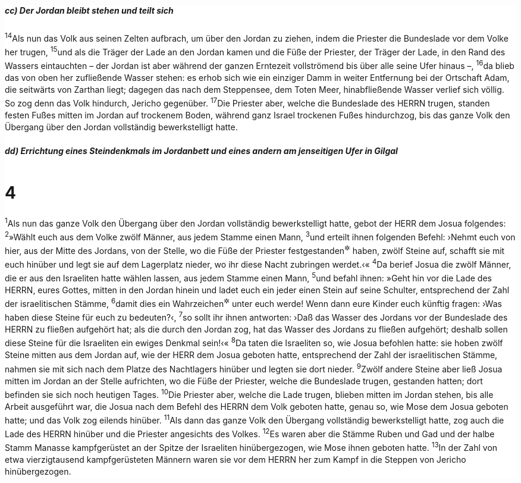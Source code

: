 ##### cc) Der Jordan bleibt stehen und teilt sich

<sup>14</sup>Als nun das Volk aus seinen Zelten aufbrach, um über den Jordan zu ziehen, indem die Priester die Bundeslade vor dem Volke her trugen,
<sup>15</sup>und als die Träger der Lade an den Jordan kamen und die Füße der Priester, der Träger der Lade, in den Rand des Wassers eintauchten – der Jordan ist aber während der ganzen Erntezeit vollströmend bis über alle seine Ufer hinaus –,
<sup>16</sup>da blieb das von oben her zufließende Wasser stehen: es erhob sich wie ein einziger Damm in weiter Entfernung bei der Ortschaft Adam, die seitwärts von Zarthan liegt; dagegen das nach dem Steppensee, dem Toten Meer, hinabfließende Wasser verlief sich völlig. So zog denn das Volk hindurch, Jericho gegenüber.
<sup>17</sup>Die Priester aber, welche die Bundeslade des HERRN trugen, standen festen Fußes mitten im Jordan auf trockenem Boden, während ganz Israel trockenen Fußes hindurchzog, bis das ganze Volk den Übergang über den Jordan vollständig bewerkstelligt hatte.

##### dd) Errichtung eines Steindenkmals im Jordanbett und eines andern am jenseitigen Ufer in Gilgal

# 4
<sup>1</sup>Als nun das ganze Volk den Übergang über den Jordan vollständig bewerkstelligt hatte, gebot der HERR dem Josua folgendes:
<sup>2</sup>»Wählt euch aus dem Volke zwölf Männer, aus jedem Stamme einen Mann,
<sup>3</sup>und erteilt ihnen folgenden Befehl: ›Nehmt euch von hier, aus der Mitte des Jordans, von der Stelle, wo die Füße der Priester festgestanden<sup title="= Halt gemacht">&#x2732;</sup> haben, zwölf Steine auf, schafft sie mit euch hinüber und legt sie auf dem Lagerplatz nieder, wo ihr diese Nacht zubringen werdet.‹«
<sup>4</sup>Da berief Josua die zwölf Männer, die er aus den Israeliten hatte wählen lassen, aus jedem Stamme einen Mann,
<sup>5</sup>und befahl ihnen: »Geht hin vor die Lade des HERRN, eures Gottes, mitten in den Jordan hinein und ladet euch ein jeder einen Stein auf seine Schulter, entsprechend der Zahl der israelitischen Stämme,
<sup>6</sup>damit dies ein Wahrzeichen<sup title="= Erinnerungszeichen">&#x2732;</sup> unter euch werde! Wenn dann eure Kinder euch künftig fragen: ›Was haben diese Steine für euch zu bedeuten?‹,
<sup>7</sup>so sollt ihr ihnen antworten: ›Daß das Wasser des Jordans vor der Bundeslade des HERRN zu fließen aufgehört hat; als die durch den Jordan zog, hat das Wasser des Jordans zu fließen aufgehört; deshalb sollen diese Steine für die Israeliten ein ewiges Denkmal sein!‹«
<sup>8</sup>Da taten die Israeliten so, wie Josua befohlen hatte: sie hoben zwölf Steine mitten aus dem Jordan auf, wie der HERR dem Josua geboten hatte, entsprechend der Zahl der israelitischen Stämme, nahmen sie mit sich nach dem Platze des Nachtlagers hinüber und legten sie dort nieder.
<sup>9</sup>Zwölf andere Steine aber ließ Josua mitten im Jordan an der Stelle aufrichten, wo die Füße der Priester, welche die Bundeslade trugen, gestanden hatten; dort befinden sie sich noch heutigen Tages.
<sup>10</sup>Die Priester aber, welche die Lade trugen, blieben mitten im Jordan stehen, bis alle Arbeit ausgeführt war, die Josua nach dem Befehl des HERRN dem Volk geboten hatte, genau so, wie Mose dem Josua geboten hatte; und das Volk zog eilends hinüber.
<sup>11</sup>Als dann das ganze Volk den Übergang vollständig bewerkstelligt hatte, zog auch die Lade des HERRN hinüber und die Priester angesichts des Volkes.
<sup>12</sup>Es waren aber die Stämme Ruben und Gad und der halbe Stamm Manasse kampfgerüstet an der Spitze der Israeliten hinübergezogen, wie Mose ihnen geboten hatte.
<sup>13</sup>In der Zahl von etwa vierzigtausend kampfgerüsteten Männern waren sie vor dem HERRN her zum Kampf in die Steppen von Jericho hinübergezogen.
